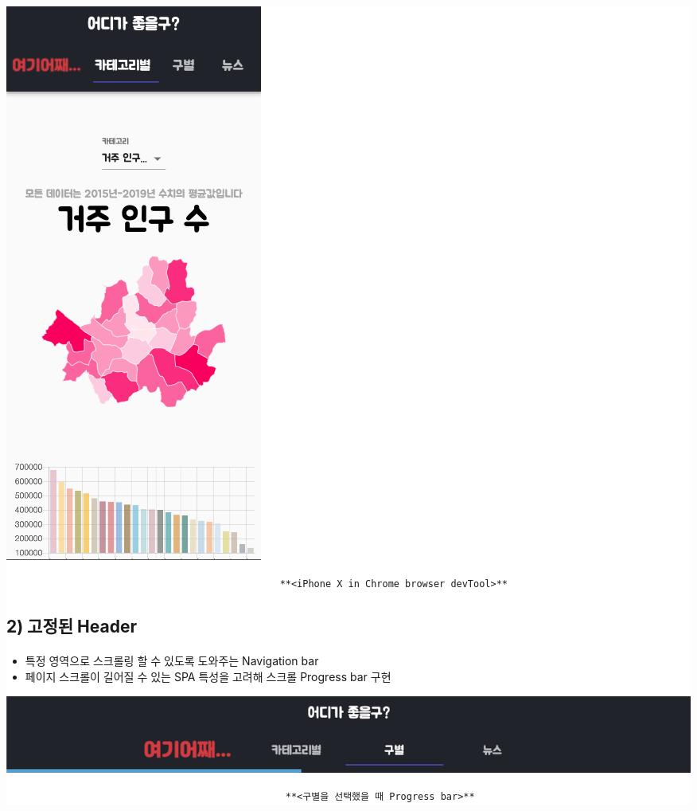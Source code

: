 ![TEAM%20%E1%84%8B%E1%85%A7%E1%84%80%E1%85%B5%E1%84%8B%E1%85%A5%E1%84%8D%E1%85%A2%203eba3a80a3fc45eea38ff2d889a156c9/Screen_Shot_2020-09-02_at_3.00.43_PM.png](README_img/Screen_Shot_2020-09-02_at_3.00.43_PM.png)

                                                    **<iPhone X in Chrome browser devTool>**

## 2)  고정된 Header

- 특정 영역으로 스크롤링 할 수 있도록 도와주는 Navigation bar
- 페이지 스크롤이 길어질 수 있는 SPA 특성을 고려해 스크롤 Progress bar 구현

![TEAM%20%E1%84%8B%E1%85%A7%E1%84%80%E1%85%B5%E1%84%8B%E1%85%A5%E1%84%8D%E1%85%A2%203eba3a80a3fc45eea38ff2d889a156c9/Screen_Shot_2020-09-02_at_2.57.21_PM.png](README_img/Screen_Shot_2020-09-02_at_2.57.21_PM.png)

                                                     **<구별을 선택했을 때 Progress bar>**
